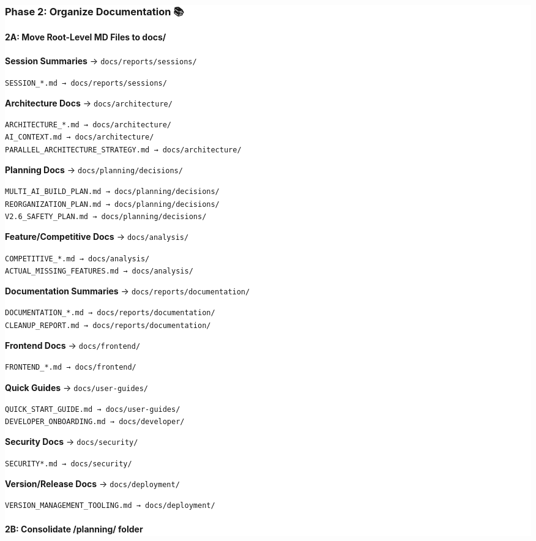 
### Phase 2: Organize Documentation 📚

#### 2A: Move Root-Level MD Files to docs/

**Session Summaries** → `docs/reports/sessions/`
```
SESSION_*.md → docs/reports/sessions/
```

**Architecture Docs** → `docs/architecture/`
```
ARCHITECTURE_*.md → docs/architecture/
AI_CONTEXT.md → docs/architecture/
PARALLEL_ARCHITECTURE_STRATEGY.md → docs/architecture/
```

**Planning Docs** → `docs/planning/decisions/`
```
MULTI_AI_BUILD_PLAN.md → docs/planning/decisions/
REORGANIZATION_PLAN.md → docs/planning/decisions/
V2.6_SAFETY_PLAN.md → docs/planning/decisions/
```

**Feature/Competitive Docs** → `docs/analysis/`
```
COMPETITIVE_*.md → docs/analysis/
ACTUAL_MISSING_FEATURES.md → docs/analysis/
```

**Documentation Summaries** → `docs/reports/documentation/`
```
DOCUMENTATION_*.md → docs/reports/documentation/
CLEANUP_REPORT.md → docs/reports/documentation/
```

**Frontend Docs** → `docs/frontend/`
```
FRONTEND_*.md → docs/frontend/
```

**Quick Guides** → `docs/user-guides/`
```
QUICK_START_GUIDE.md → docs/user-guides/
DEVELOPER_ONBOARDING.md → docs/developer/
```

**Security Docs** → `docs/security/`
```
SECURITY*.md → docs/security/
```

**Version/Release Docs** → `docs/deployment/`
```
VERSION_MANAGEMENT_TOOLING.md → docs/deployment/
```

#### 2B: Consolidate /planning/ folder

